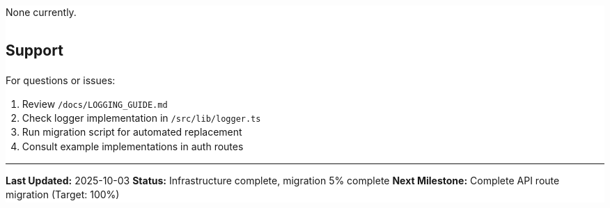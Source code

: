 None currently.

## Support

For questions or issues:
1. Review `/docs/LOGGING_GUIDE.md`
2. Check logger implementation in `/src/lib/logger.ts`
3. Run migration script for automated replacement
4. Consult example implementations in auth routes

---

**Last Updated:** 2025-10-03
**Status:** Infrastructure complete, migration 5% complete
**Next Milestone:** Complete API route migration (Target: 100%)
